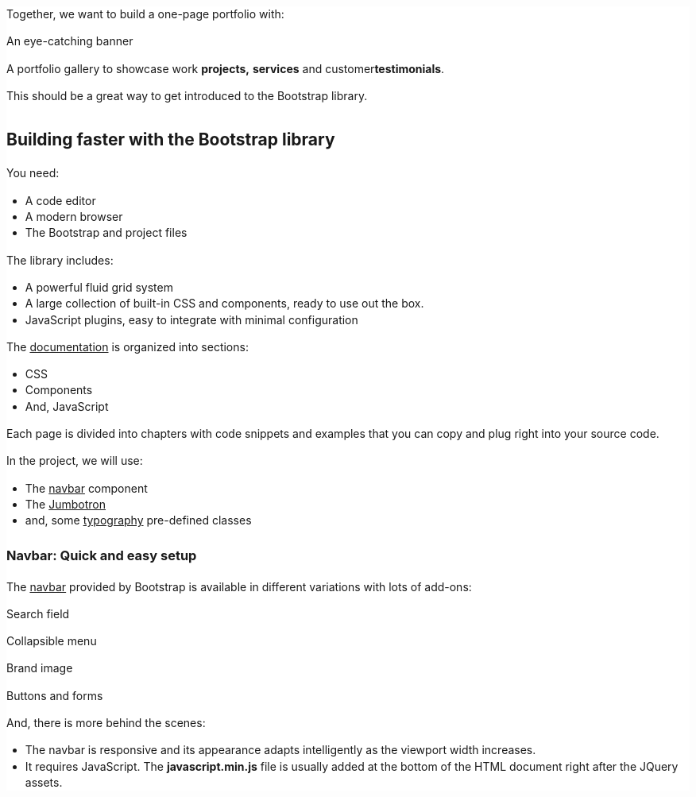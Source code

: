 Together, we want to build a one-page portfolio with:

An eye-catching banner

A portfolio gallery to showcase work **projects,** **services** and customer**testimonials**.

This should be a great way to get introduced to the Bootstrap library.

## <span id="Building_faster_with_the_Bootstrap_library"><a id="2"></a>Building faster with the Bootstrap library</span>

You need:

  * A code editor
  * A modern browser
  * The Bootstrap and project files

The library includes:

  * A powerful fluid grid system
  * A large collection of built-in CSS and components, ready to use out the box.
  * JavaScript plugins, easy to integrate with minimal configuration

The <a href="https://getbootstrap.com/css/" target="_blank">documentation</a> is organized into sections:

  * CSS
  * Components
  * And, JavaScript

Each page is divided into chapters with code snippets and examples that you can copy and plug right into your source code.

In the project, we will use:

  * The <a href="https://getbootstrap.com/components/#navbar" target="_blank">navbar</a> component
  * The <a href="https://getbootstrap.com/components/#jumbotron" target="_blank">Jumbotron</a>
  * and, some <a href="https://getbootstrap.com/css/#type" target="_blank">typography</a> pre-defined classes

### <span id="Navbar_Quick_and_easy_setup"><a id="2_1"></a>Navbar: Quick and easy setup</span>

The <a href="https://getbootstrap.com/components/#navbar" target="_blank">navbar</a> provided by Bootstrap is available in different variations with lots of add-ons:

Search field

Collapsible menu

Brand image

Buttons and forms

And, there is more behind the scenes:

  * The navbar is responsive and its appearance adapts intelligently as the viewport width increases.
  * It requires JavaScript. The **javascript.min.js** file is usually added at the bottom of the HTML document right after the JQuery assets.
